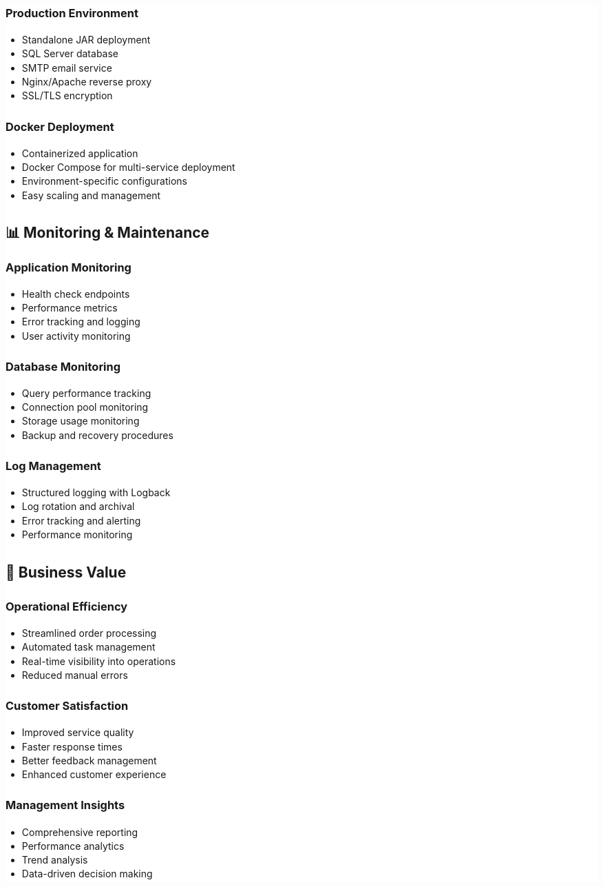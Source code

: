 ### **Production Environment**
- Standalone JAR deployment
- SQL Server database
- SMTP email service
- Nginx/Apache reverse proxy
- SSL/TLS encryption

### **Docker Deployment**
- Containerized application
- Docker Compose for multi-service deployment
- Environment-specific configurations
- Easy scaling and management

## 📊 Monitoring & Maintenance

### **Application Monitoring**
- Health check endpoints
- Performance metrics
- Error tracking and logging
- User activity monitoring

### **Database Monitoring**
- Query performance tracking
- Connection pool monitoring
- Storage usage monitoring
- Backup and recovery procedures

### **Log Management**
- Structured logging with Logback
- Log rotation and archival
- Error tracking and alerting
- Performance monitoring

## 🎯 Business Value

### **Operational Efficiency**
- Streamlined order processing
- Automated task management
- Real-time visibility into operations
- Reduced manual errors

### **Customer Satisfaction**
- Improved service quality
- Faster response times
- Better feedback management
- Enhanced customer experience

### **Management Insights**
- Comprehensive reporting
- Performance analytics
- Trend analysis
- Data-driven decision making
